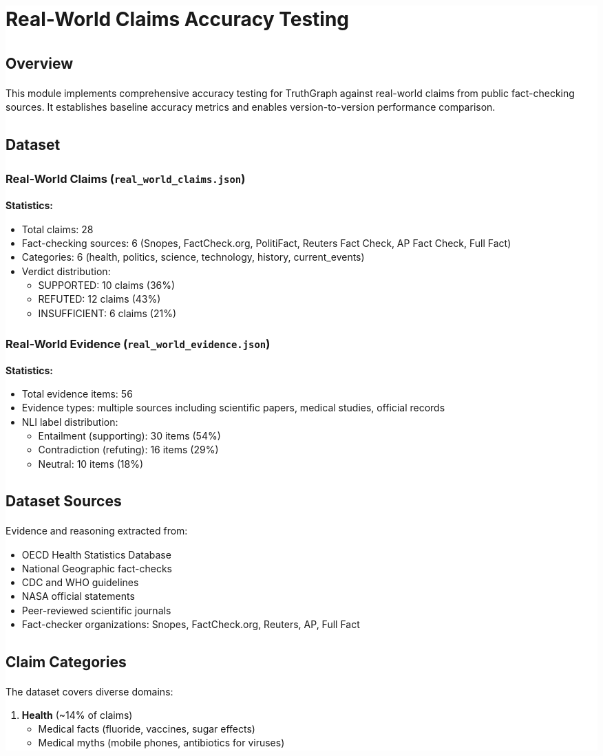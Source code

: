 # Real-World Claims Accuracy Testing

## Overview

This module implements comprehensive accuracy testing for TruthGraph against real-world claims from public fact-checking sources. It establishes baseline accuracy metrics and enables version-to-version performance comparison.

## Dataset

### Real-World Claims (`real_world_claims.json`)

**Statistics:**
- Total claims: 28
- Fact-checking sources: 6 (Snopes, FactCheck.org, PolitiFact, Reuters Fact Check, AP Fact Check, Full Fact)
- Categories: 6 (health, politics, science, technology, history, current_events)
- Verdict distribution:
  - SUPPORTED: 10 claims (36%)
  - REFUTED: 12 claims (43%)
  - INSUFFICIENT: 6 claims (21%)

### Real-World Evidence (`real_world_evidence.json`)

**Statistics:**
- Total evidence items: 56
- Evidence types: multiple sources including scientific papers, medical studies, official records
- NLI label distribution:
  - Entailment (supporting): 30 items (54%)
  - Contradiction (refuting): 16 items (29%)
  - Neutral: 10 items (18%)

## Dataset Sources

Evidence and reasoning extracted from:
- OECD Health Statistics Database
- National Geographic fact-checks
- CDC and WHO guidelines
- NASA official statements
- Peer-reviewed scientific journals
- Fact-checker organizations: Snopes, FactCheck.org, Reuters, AP, Full Fact

## Claim Categories

The dataset covers diverse domains:

1. **Health** (~14% of claims)
   - Medical facts (fluoride, vaccines, sugar effects)
   - Medical myths (mobile phones, antibiotics for viruses)
